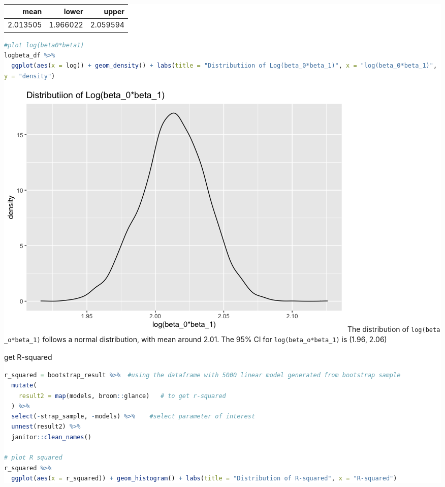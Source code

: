 |     mean |    lower |    upper |
| -------: | -------: | -------: |
| 2.013505 | 1.966022 | 2.059594 |

``` r
#plot log(beta0*beta1)
logbeta_df %>%
  ggplot(aes(x = log)) + geom_density() + labs(title = "Distributiion of Log(beta_0*beta_1)", x = "log(beta_0*beta_1)", y = "density")
```

![](p8105_hw6_xz3032_files/figure-gfm/unnamed-chunk-7-1.png) The
distribution of `log(beta_o*beta_1)` follows a normal distribution, with
mean around 2.01. The 95% CI for `log(beta_o*beta_1)` is (1.96, 2.06)

get R-squared

``` r
r_squared = bootstrap_result %>%  #using the dataframe with 5000 linear model generated from bootstrap sample
  mutate(
    result2 = map(models, broom::glance)   # to get r-squared
  ) %>%
  select(-strap_sample, -models) %>%    #select parameter of interest
  unnest(result2) %>%
  janitor::clean_names()

# plot R squared
r_squared %>%
  ggplot(aes(x = r_squared)) + geom_histogram() + labs(title = "Distribution of R-squared", x = "R-squared")
```
